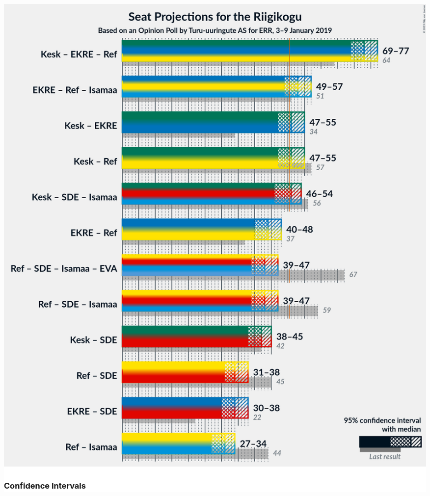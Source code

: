 ![Graph with coalitions seats not yet produced](2019-01-09-Turu-uuringuteAS-coalitions-seats.png "Coalitions Seats")

### Confidence Intervals
